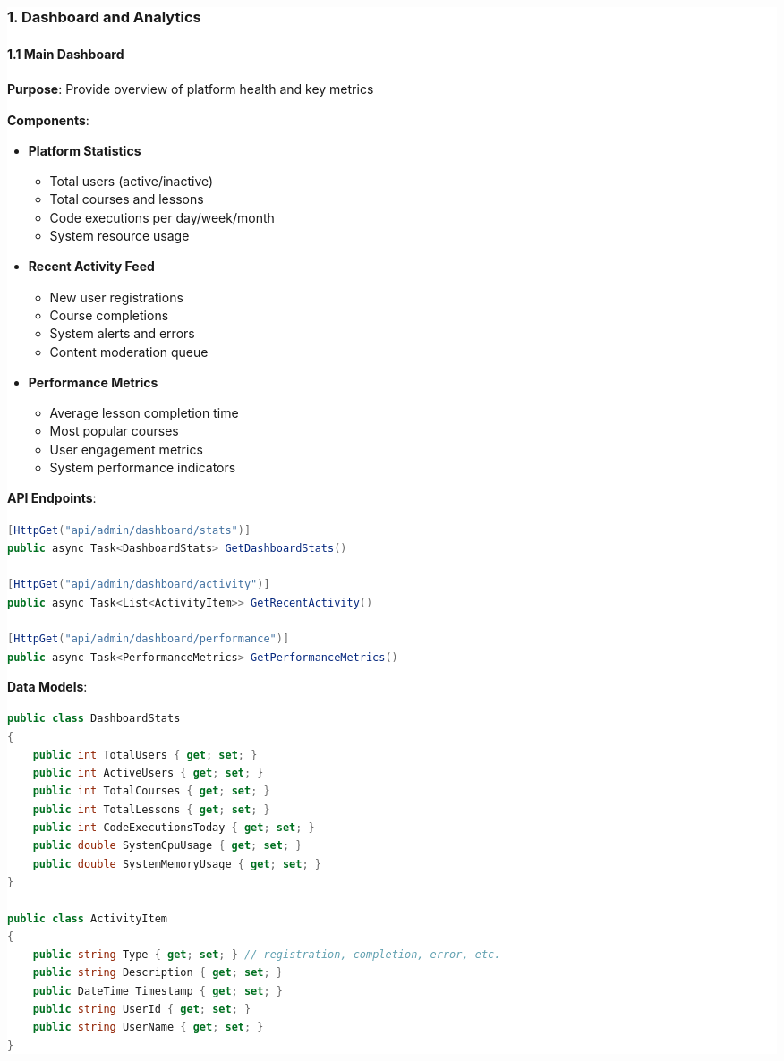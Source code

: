 ### 1. Dashboard and Analytics

#### 1.1 Main Dashboard
**Purpose**: Provide overview of platform health and key metrics

**Components**:
- **Platform Statistics**
  - Total users (active/inactive)
  - Total courses and lessons
  - Code executions per day/week/month
  - System resource usage
  
- **Recent Activity Feed**
  - New user registrations
  - Course completions
  - System alerts and errors
  - Content moderation queue
  
- **Performance Metrics**
  - Average lesson completion time
  - Most popular courses
  - User engagement metrics
  - System performance indicators

**API Endpoints**:
```csharp
[HttpGet("api/admin/dashboard/stats")]
public async Task<DashboardStats> GetDashboardStats()

[HttpGet("api/admin/dashboard/activity")]
public async Task<List<ActivityItem>> GetRecentActivity()

[HttpGet("api/admin/dashboard/performance")]
public async Task<PerformanceMetrics> GetPerformanceMetrics()
```

**Data Models**:
```csharp
public class DashboardStats
{
    public int TotalUsers { get; set; }
    public int ActiveUsers { get; set; }
    public int TotalCourses { get; set; }
    public int TotalLessons { get; set; }
    public int CodeExecutionsToday { get; set; }
    public double SystemCpuUsage { get; set; }
    public double SystemMemoryUsage { get; set; }
}

public class ActivityItem
{
    public string Type { get; set; } // registration, completion, error, etc.
    public string Description { get; set; }
    public DateTime Timestamp { get; set; }
    public string UserId { get; set; }
    public string UserName { get; set; }
}
```

